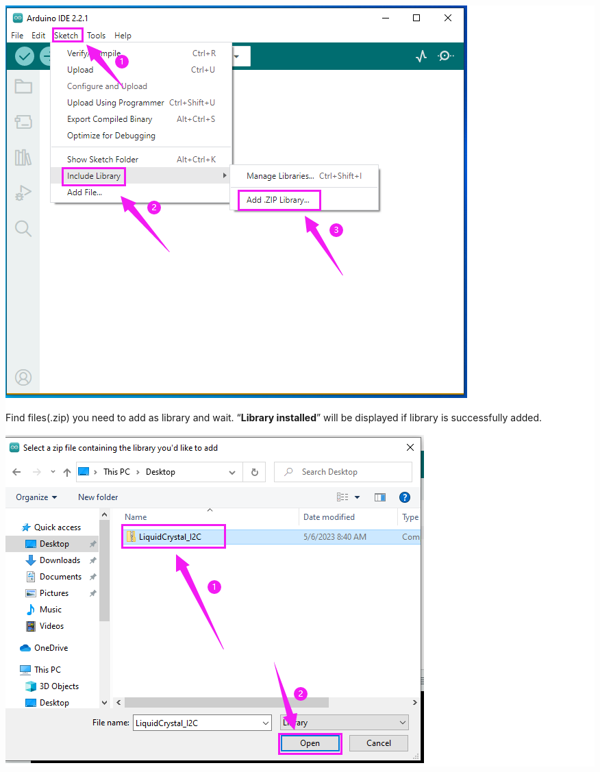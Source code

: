 ![IMG_277](media/5c97deb19f946ac147f36d77ac25326e.png)

Find files(.zip) you need to add as library and wait. “**Library installed**” will be displayed if library is successfully added.

![IMG_278](media/baf456b73e1649eccb4bf933bc4b0a69.png)
